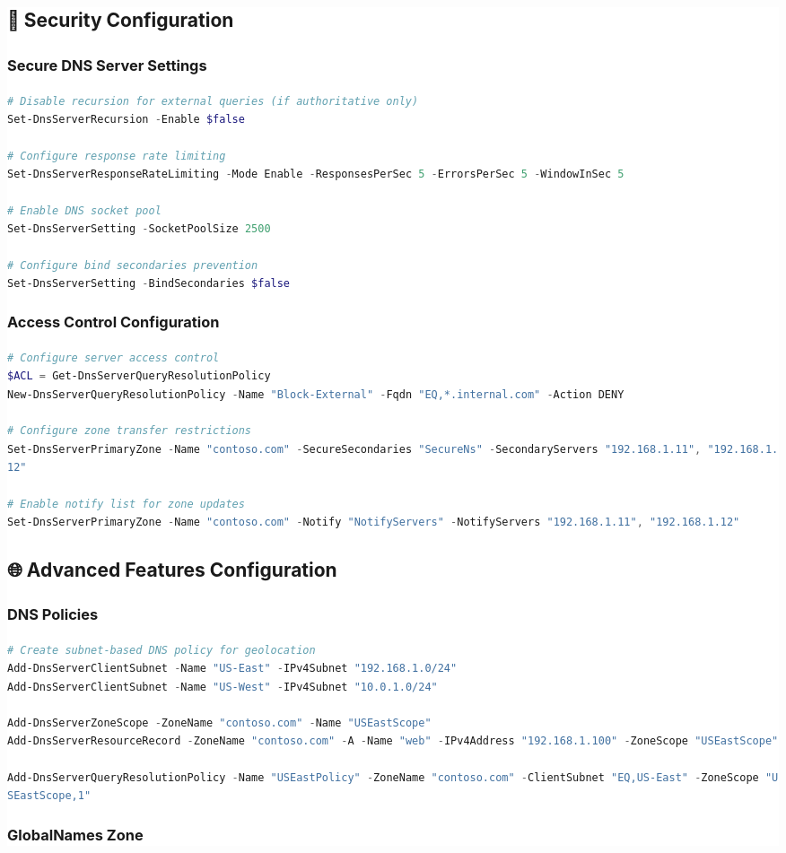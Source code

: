 ## 🔐 Security Configuration

### Secure DNS Server Settings

```powershell
# Disable recursion for external queries (if authoritative only)
Set-DnsServerRecursion -Enable $false

# Configure response rate limiting
Set-DnsServerResponseRateLimiting -Mode Enable -ResponsesPerSec 5 -ErrorsPerSec 5 -WindowInSec 5

# Enable DNS socket pool
Set-DnsServerSetting -SocketPoolSize 2500

# Configure bind secondaries prevention
Set-DnsServerSetting -BindSecondaries $false
```

### Access Control Configuration

```powershell
# Configure server access control
$ACL = Get-DnsServerQueryResolutionPolicy
New-DnsServerQueryResolutionPolicy -Name "Block-External" -Fqdn "EQ,*.internal.com" -Action DENY

# Configure zone transfer restrictions
Set-DnsServerPrimaryZone -Name "contoso.com" -SecureSecondaries "SecureNs" -SecondaryServers "192.168.1.11", "192.168.1.12"

# Enable notify list for zone updates  
Set-DnsServerPrimaryZone -Name "contoso.com" -Notify "NotifyServers" -NotifyServers "192.168.1.11", "192.168.1.12"
```

## 🌐 Advanced Features Configuration

### DNS Policies

```powershell
# Create subnet-based DNS policy for geolocation
Add-DnsServerClientSubnet -Name "US-East" -IPv4Subnet "192.168.1.0/24"
Add-DnsServerClientSubnet -Name "US-West" -IPv4Subnet "10.0.1.0/24"

Add-DnsServerZoneScope -ZoneName "contoso.com" -Name "USEastScope"
Add-DnsServerResourceRecord -ZoneName "contoso.com" -A -Name "web" -IPv4Address "192.168.1.100" -ZoneScope "USEastScope"

Add-DnsServerQueryResolutionPolicy -Name "USEastPolicy" -ZoneName "contoso.com" -ClientSubnet "EQ,US-East" -ZoneScope "USEastScope,1"
```

### GlobalNames Zone
